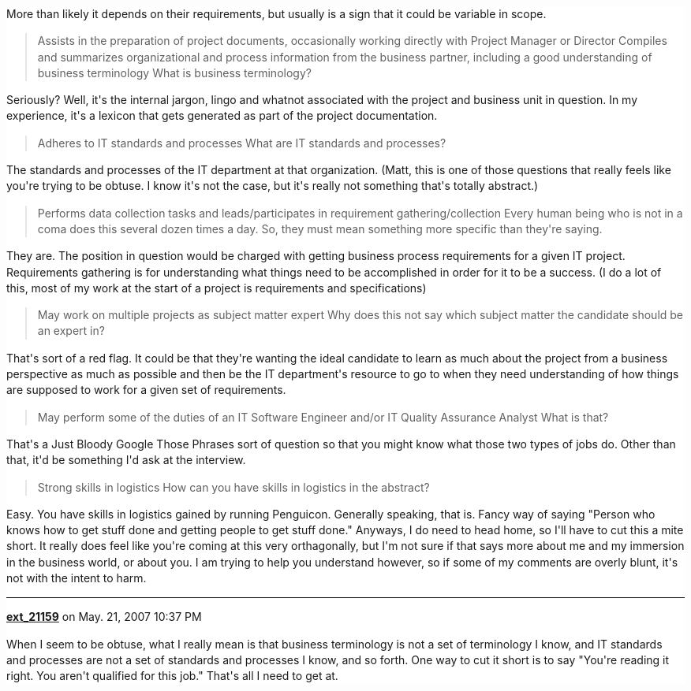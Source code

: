 More than likely it depends on their requirements, but usually is a sign that it could be variable in scope.

> Assists in the preparation of project documents, occasionally working directly with Project Manager or Director Compiles and summarizes organizational and process information from the business partner, including a good understanding of business terminology What is business terminology?

Seriously? Well, it's the internal jargon, lingo and whatnot associated with the project and business unit in question. In my experience, it's a lexicon that gets generated as part of the project documentation.

> Adheres to IT standards and processes What are IT standards and processes?

The standards and processes of the IT department at that organization. (Matt, this is one of those questions that really feels like you're trying to be obtuse. I know it's not the case, but it's really not something that's totally abstract.)

> Performs data collection tasks and leads/participates in requirement gathering/collection Every human being who is not in a coma does this several dozen times a day. So, they must mean something more specific than they're saying.

They are. The position in question would be charged with getting business process requirements for a given IT project. Requirements gathering is for understanding what things need to be accomplished in order for it to be a success. (I do a lot of this, most of my work at the start of a project is requirements and specifications)

> May work on multiple projects as subject matter expert Why does this not say which subject matter the candidate should be an expert in?

That's sort of a red flag. It could be that they're wanting the ideal candidate to learn as much about the project from a business perspective as much as possible and then be the IT department's resource to go to when they need understanding of how things are supposed to work for a given set of requirements.

> May perform some of the duties of an IT Software Engineer and/or IT Quality Assurance Analyst What is that?

That's a Just Bloody Google Those Phrases sort of question so that you might know what those two types of jobs do. Other than that, it'd be something I'd ask at the interview.

> Strong skills in logistics How can you have skills in logistics in the abstract?

Easy. You have skills in logistics gained by running Penguicon. Generally speaking, that is. Fancy way of saying "Person who knows how to get stuff done and getting people to get stuff done." Anyways, I do need to head home, so I'll have to cut this a mite short. It really does feel like you're coming at this very orthagonally, but I'm not sure if that says more about me and my immersion in the business world, or about you. I am trying to help you understand however, so if some of my comments are overly blunt, it's not with the intent to harm.

---

**[ext_21159](https://www.dreamwidth.org/users/ext_21159)** on May. 21, 2007 10:37 PM

When I seem to be obtuse, what I really mean is that business terminology is not a set of terminology I know, and IT standards and processes are not a set of standards and processes I know, and so forth. One way to cut it short is to say "You're reading it right. You aren't qualified for this job." That's all I need to get at.
